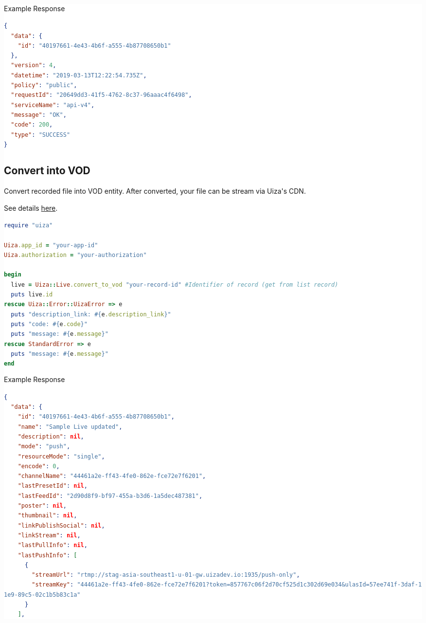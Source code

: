 Example Response
```json
{
  "data": {
    "id": "40197661-4e43-4b6f-a555-4b87708650b1"
  },
  "version": 4,
  "datetime": "2019-03-13T12:22:54.735Z",
  "policy": "public",
  "requestId": "20649dd3-41f5-4762-8c37-96aaac4f6498",
  "serviceName": "api-v4",
  "message": "OK",
  "code": 200,
  "type": "SUCCESS"
}
```

## Convert into VOD
Convert recorded file into VOD entity. After converted, your file can be stream via Uiza's CDN.

See details [here](https://docs.uiza.io/#convert-into-vod).

```ruby
require "uiza"

Uiza.app_id = "your-app-id"
Uiza.authorization = "your-authorization"

begin
  live = Uiza::Live.convert_to_vod "your-record-id" #Identifier of record (get from list record)
  puts live.id
rescue Uiza::Error::UizaError => e
  puts "description_link: #{e.description_link}"
  puts "code: #{e.code}"
  puts "message: #{e.message}"
rescue StandardError => e
  puts "message: #{e.message}"
end
```

Example Response
```json
{
  "data": {
    "id": "40197661-4e43-4b6f-a555-4b87708650b1",
    "name": "Sample Live updated",
    "description": nil,
    "mode": "push",
    "resourceMode": "single",
    "encode": 0,
    "channelName": "44461a2e-ff43-4fe0-862e-fce72e7f6201",
    "lastPresetId": nil,
    "lastFeedId": "2d90d8f9-bf97-455a-b3d6-1a5dec487381",
    "poster": nil,
    "thumbnail": nil,
    "linkPublishSocial": nil,
    "linkStream": nil,
    "lastPullInfo": nil,
    "lastPushInfo": [
      {
        "streamUrl": "rtmp://stag-asia-southeast1-u-01-gw.uizadev.io:1935/push-only",
        "streamKey": "44461a2e-ff43-4fe0-862e-fce72e7f6201?token=857767c06f2d70cf525d1c302d69e034&ulasId=57ee741f-3daf-11e9-89c5-02c1b5b83c1a"
      }
    ],
```